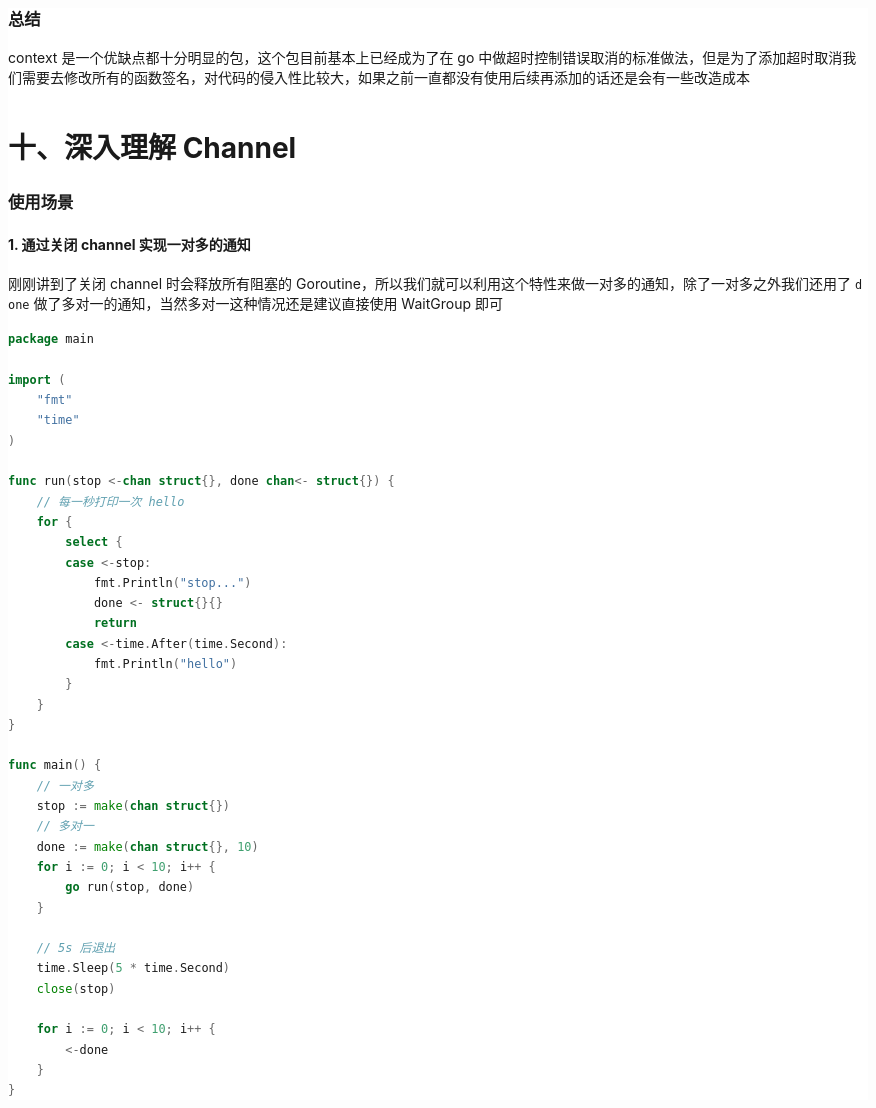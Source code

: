 ### 总结

context 是一个优缺点都十分明显的包，这个包目前基本上已经成为了在 go 中做超时控制错误取消的标准做法，但是为了添加超时取消我们需要去修改所有的函数签名，对代码的侵入性比较大，如果之前一直都没有使用后续再添加的话还是会有一些改造成本

# 十、深入理解 Channel

### 使用场景

#### 1. 通过关闭 channel 实现一对多的通知

刚刚讲到了关闭 channel 时会释放所有阻塞的 Goroutine，所以我们就可以利用这个特性来做一对多的通知，除了一对多之外我们还用了 `done` 做了多对一的通知，当然多对一这种情况还是建议直接使用 WaitGroup 即可

```go
package main

import (
	"fmt"
	"time"
)

func run(stop <-chan struct{}, done chan<- struct{}) {
	// 每一秒打印一次 hello
	for {
		select {
		case <-stop:
			fmt.Println("stop...")
			done <- struct{}{}
			return
		case <-time.After(time.Second):
			fmt.Println("hello")
		}
	}
}

func main() {
	// 一对多
	stop := make(chan struct{})
	// 多对一
	done := make(chan struct{}, 10)
	for i := 0; i < 10; i++ {
		go run(stop, done)
	}

	// 5s 后退出
	time.Sleep(5 * time.Second)
	close(stop)

	for i := 0; i < 10; i++ {
		<-done
	}
}
```
